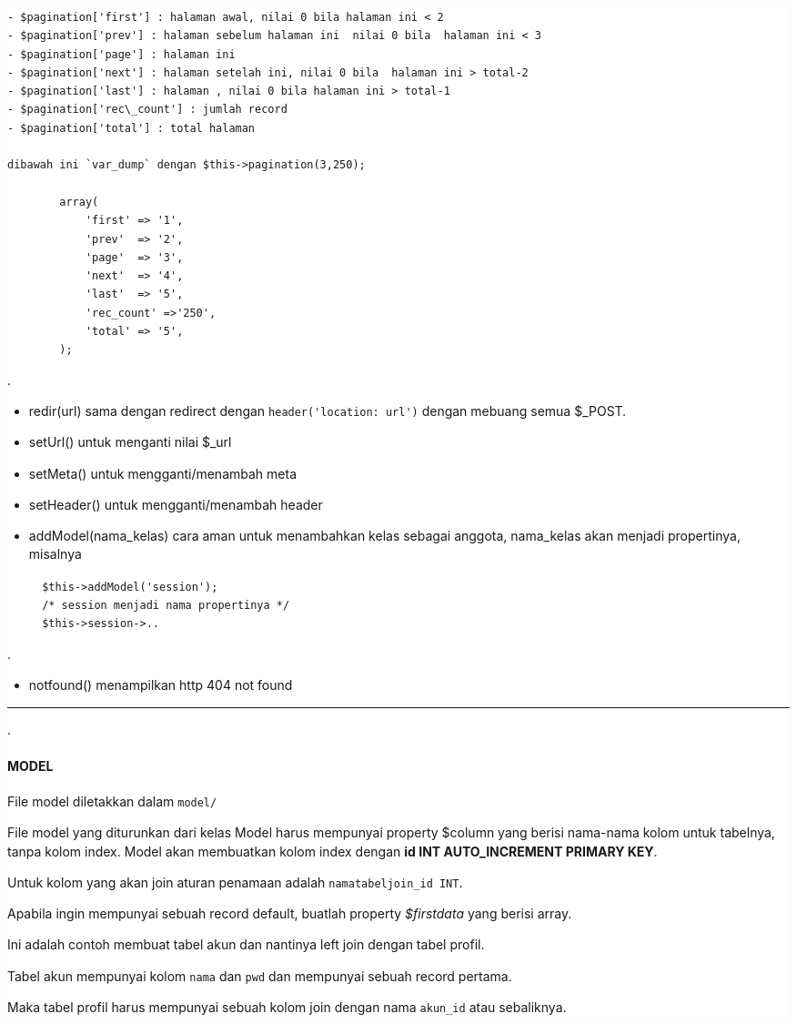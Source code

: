     - $pagination['first'] : halaman awal, nilai 0 bila halaman ini < 2
    - $pagination['prev'] : halaman sebelum halaman ini  nilai 0 bila  halaman ini < 3 
    - $pagination['page'] : halaman ini
    - $pagination['next'] : halaman setelah ini, nilai 0 bila  halaman ini > total-2 
    - $pagination['last'] : halaman , nilai 0 bila halaman ini > total-1
    - $pagination['rec\_count'] : jumlah record
    - $pagination['total'] : total halaman
    
    dibawah ini `var_dump` dengan $this->pagination(3,250);
    
            array(
                'first' => '1',
                'prev'  => '2',
                'page'  => '3',
                'next'  => '4',
                'last'  => '5',
                'rec_count' =>'250',
                'total' => '5',
            );
                
.    
   
- redir(url) sama dengan redirect dengan `header('location: url')` dengan mebuang semua $\_POST.
- setUrl() untuk menganti nilai $\_url
- setMeta() untuk mengganti/menambah meta
- setHeader() untuk mengganti/menambah header
- addModel(nama\_kelas) cara aman untuk menambahkan kelas sebagai anggota, nama\_kelas akan menjadi propertinya, misalnya

        $this->addModel('session');
        /* session menjadi nama propertinya */
        $this->session->..
        
.        

- notfound() menampilkan http 404 not found

---

.

#### MODEL

File model diletakkan dalam `model/`

File model yang diturunkan dari kelas Model harus mempunyai property $column yang berisi nama-nama kolom untuk tabelnya, 
tanpa kolom index. Model akan membuatkan kolom index dengan **id INT AUTO_INCREMENT PRIMARY KEY**.

Untuk kolom yang akan join aturan penamaan adalah `namatabeljoin_id INT`.

Apabila ingin mempunyai sebuah record default, buatlah property *$firstdata* yang berisi array.


Ini adalah contoh membuat tabel akun dan nantinya left join dengan tabel profil.

Tabel akun mempunyai kolom `nama` dan `pwd` dan mempunyai sebuah record pertama. 

Maka tabel profil harus mempunyai sebuah kolom join dengan nama `akun_id` atau sebaliknya.
